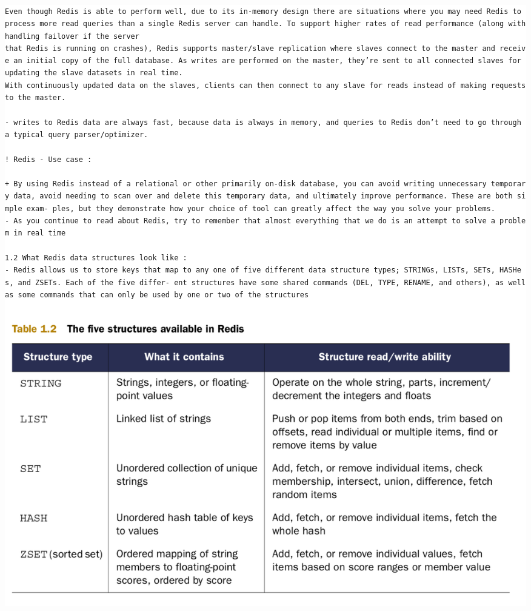     Even though Redis is able to perform well, due to its in-memory design there are situations where you may need Redis to process more read queries than a single Redis server can handle. To support higher rates of read performance (along with handling failover if the server
    that Redis is running on crashes), Redis supports master/slave replication where slaves connect to the master and receive an initial copy of the full database. As writes are performed on the master, they’re sent to all connected slaves for updating the slave datasets in real time.
    With continuously updated data on the slaves, clients can then connect to any slave for reads instead of making requests to the master.

    - writes to Redis data are always fast, because data is always in memory, and queries to Redis don’t need to go through a typical query parser/optimizer.

    ! Redis - Use case :

    + By using Redis instead of a relational or other primarily on-disk database, you can avoid writing unnecessary temporary data, avoid needing to scan over and delete this temporary data, and ultimately improve performance. These are both simple exam- ples, but they demonstrate how your choice of tool can greatly affect the way you solve your problems.
    - As you continue to read about Redis, try to remember that almost everything that we do is an attempt to solve a problem in real time

    1.2 What Redis data structures look like :
    - Redis allows us to store keys that map to any one of five different data structure types; STRINGs, LISTs, SETs, HASHes, and ZSETs. Each of the five differ- ent structures have some shared commands (DEL, TYPE, RENAME, and others), as well as some commands that can only be used by one or two of the structures

![](./static/data_structures.png)
